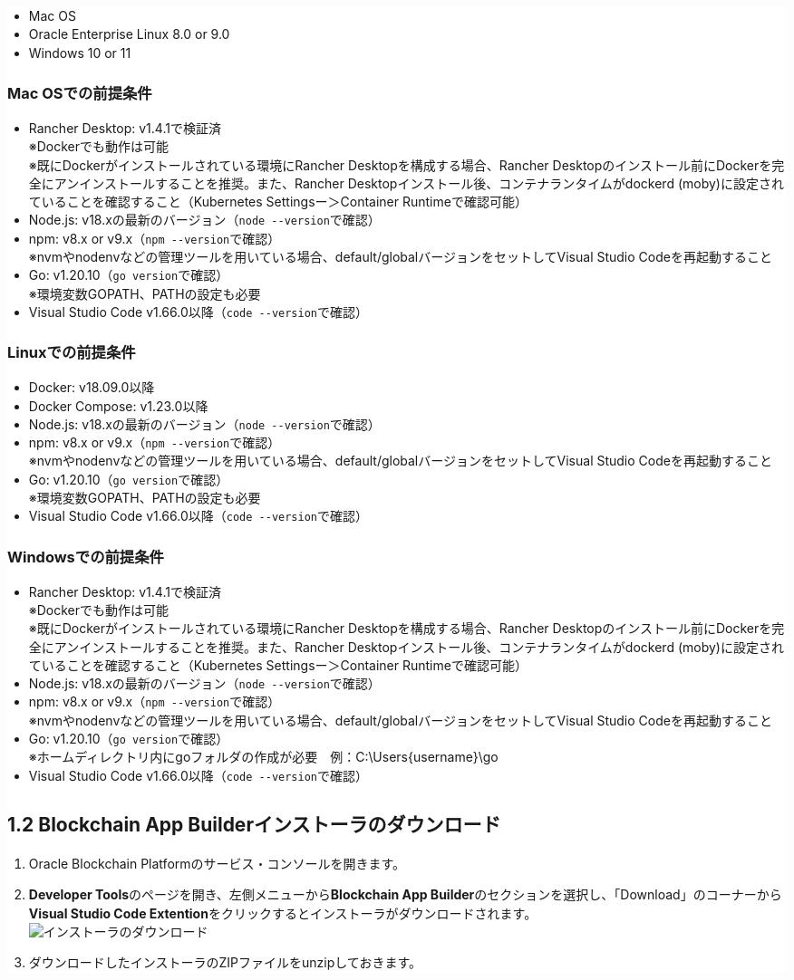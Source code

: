   - Mac OS
  - Oracle Enterprise Linux 8.0 or 9.0
  - Windows 10 or 11

### Mac OSでの前提条件

- Rancher Desktop: v1.4.1で検証済<br>
  ※Dockerでも動作は可能<br>
  ※既にDockerがインストールされている環境にRancher Desktopを構成する場合、Rancher Desktopのインストール前にDockerを完全にアンインストールすることを推奨。また、Rancher Desktopインストール後、コンテナランタイムがdockerd (moby)に設定されていることを確認すること（Kubernetes Settingsー＞Container Runtimeで確認可能）
- Node.js: v18.xの最新のバージョン（```node --version```で確認）
- npm: v8.x or v9.x（```npm --version```で確認）<br>
  ※nvmやnodenvなどの管理ツールを用いている場合、default/globalバージョンをセットしてVisual Studio Codeを再起動すること
- Go: v1.20.10（```go version```で確認）<br>
  ※環境変数GOPATH、PATHの設定も必要
- Visual Studio Code v1.66.0以降（```code --version```で確認）

### Linuxでの前提条件

- Docker: v18.09.0以降
- Docker Compose: v1.23.0以降
- Node.js: v18.xの最新のバージョン（```node --version```で確認）
- npm: v8.x or v9.x（```npm --version```で確認）<br>
  ※nvmやnodenvなどの管理ツールを用いている場合、default/globalバージョンをセットしてVisual Studio Codeを再起動すること
- Go: v1.20.10（```go version```で確認）<br>
  ※環境変数GOPATH、PATHの設定も必要
- Visual Studio Code v1.66.0以降（```code --version```で確認）

### Windowsでの前提条件

- Rancher Desktop: v1.4.1で検証済<br>
  ※Dockerでも動作は可能<br>
  ※既にDockerがインストールされている環境にRancher Desktopを構成する場合、Rancher Desktopのインストール前にDockerを完全にアンインストールすることを推奨。また、Rancher Desktopインストール後、コンテナランタイムがdockerd (moby)に設定されていることを確認すること（Kubernetes Settingsー＞Container Runtimeで確認可能）
- Node.js: v18.xの最新のバージョン（```node --version```で確認）
- npm: v8.x or v9.x（```npm --version```で確認）<br>
  ※nvmやnodenvなどの管理ツールを用いている場合、default/globalバージョンをセットしてVisual Studio Codeを再起動すること
- Go: v1.20.10（```go version```で確認）<br>
  ※ホームディレクトリ内にgoフォルダの作成が必要　例：C:\Users\{username}\go
- Visual Studio Code v1.66.0以降（```code --version```で確認）

## 1.2 Blockchain App Builderインストーラのダウンロード

1. Oracle Blockchain Platformのサービス・コンソールを開きます。

1. **Developer Tools**のページを開き、左側メニューから**Blockchain App Builder**のセクションを選択し、「Download」のコーナーから**Visual Studio Code Extention**をクリックするとインストーラがダウンロードされます。<br>
  ![インストーラのダウンロード](OBP-Console-Download-BAB.png)

1. ダウンロードしたインストーラのZIPファイルをunzipしておきます。

